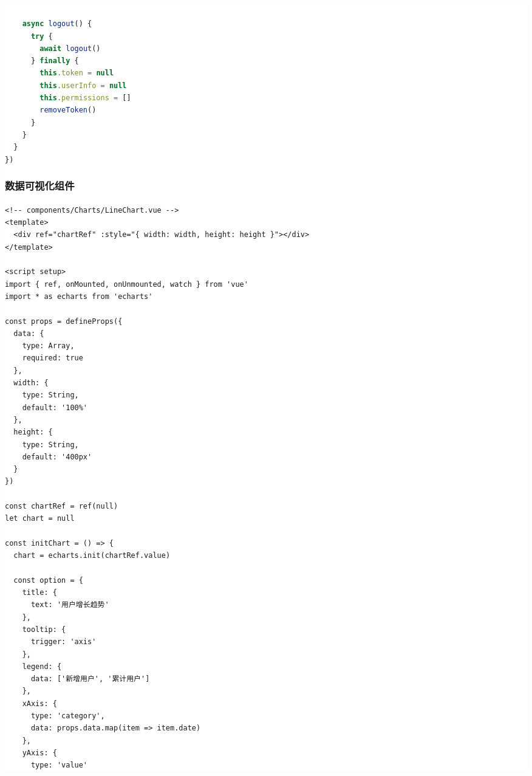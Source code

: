 ```javascript
    
    async logout() {
      try {
        await logout()
      } finally {
        this.token = null
        this.userInfo = null
        this.permissions = []
        removeToken()
      }
    }
  }
})
```

### 数据可视化组件
```vue
<!-- components/Charts/LineChart.vue -->
<template>
  <div ref="chartRef" :style="{ width: width, height: height }"></div>
</template>

<script setup>
import { ref, onMounted, onUnmounted, watch } from 'vue'
import * as echarts from 'echarts'

const props = defineProps({
  data: {
    type: Array,
    required: true
  },
  width: {
    type: String,
    default: '100%'
  },
  height: {
    type: String,
    default: '400px'
  }
})

const chartRef = ref(null)
let chart = null

const initChart = () => {
  chart = echarts.init(chartRef.value)
  
  const option = {
    title: {
      text: '用户增长趋势'
    },
    tooltip: {
      trigger: 'axis'
    },
    legend: {
      data: ['新增用户', '累计用户']
    },
    xAxis: {
      type: 'category',
      data: props.data.map(item => item.date)
    },
    yAxis: {
      type: 'value'
```